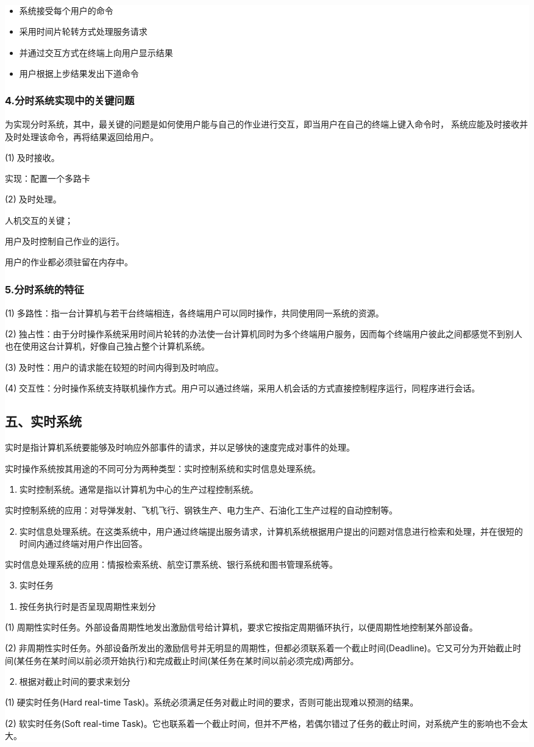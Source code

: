 - 系统接受每个用户的命令

- 采用时间片轮转方式处理服务请求

- 并通过交互方式在终端上向用户显示结果

- 用户根据上步结果发出下道命令


### 4.分时系统实现中的关键问题
 为实现分时系统，其中，最关键的问题是如何使用户能与自己的作业进行交互，即当用户在自己的终端上键入命令时， 系统应能及时接收并及时处理该命令，再将结果返回给用户。

 (1) 及时接收。

 实现：配置一个多路卡

 (2) 及时处理。

 人机交互的关键；

 用户及时控制自己作业的运行。

 用户的作业都必须驻留在内存中。

### 5.分时系统的特征
(1) 多路性：指一台计算机与若干台终端相连，各终端用户可以同时操作，共同使用同一系统的资源。

(2) 独占性：由于分时操作系统采用时间片轮转的办法使一台计算机同时为多个终端用户服务，因而每个终端用户彼此之间都感觉不到别人也在使用这台计算机，好像自己独占整个计算机系统。

(3) 及时性：用户的请求能在较短的时间内得到及时响应。

(4) 交互性：分时操作系统支持联机操作方式。用户可以通过终端，采用人机会话的方式直接控制程序运行，同程序进行会话。


## 五、实时系统

实时是指计算机系统要能够及时响应外部事件的请求，并以足够快的速度完成对事件的处理。

实时操作系统按其用途的不同可分为两种类型：实时控制系统和实时信息处理系统。

1. 实时控制系统。通常是指以计算机为中心的生产过程控制系统。

  实时控制系统的应用：对导弹发射、飞机飞行、钢铁生产、电力生产、石油化工生产过程的自动控制等。

2. 实时信息处理系统。在这类系统中，用户通过终端提出服务请求，计算机系统根据用户提出的问题对信息进行检索和处理，并在很短的时间内通过终端对用户作出回答。

  实时信息处理系统的应用：情报检索系统、航空订票系统、银行系统和图书管理系统等。


3. 实时任务

1) 按任务执行时是否呈现周期性来划分

(1) 周期性实时任务。外部设备周期性地发出激励信号给计算机，要求它按指定周期循环执行，以便周期性地控制某外部设备。

(2) 非周期性实时任务。外部设备所发出的激励信号并无明显的周期性，但都必须联系着一个截止时间(Deadline)。它又可分为开始截止时间(某任务在某时间以前必须开始执行)和完成截止时间(某任务在某时间以前必须完成)两部分。

2) 根据对截止时间的要求来划分

(1) 硬实时任务(Hard real-time Task)。系统必须满足任务对截止时间的要求，否则可能出现难以预测的结果。

(2) 软实时任务(Soft real-time Task)。它也联系着一个截止时间，但并不严格，若偶尔错过了任务的截止时间，对系统产生的影响也不会太大。
